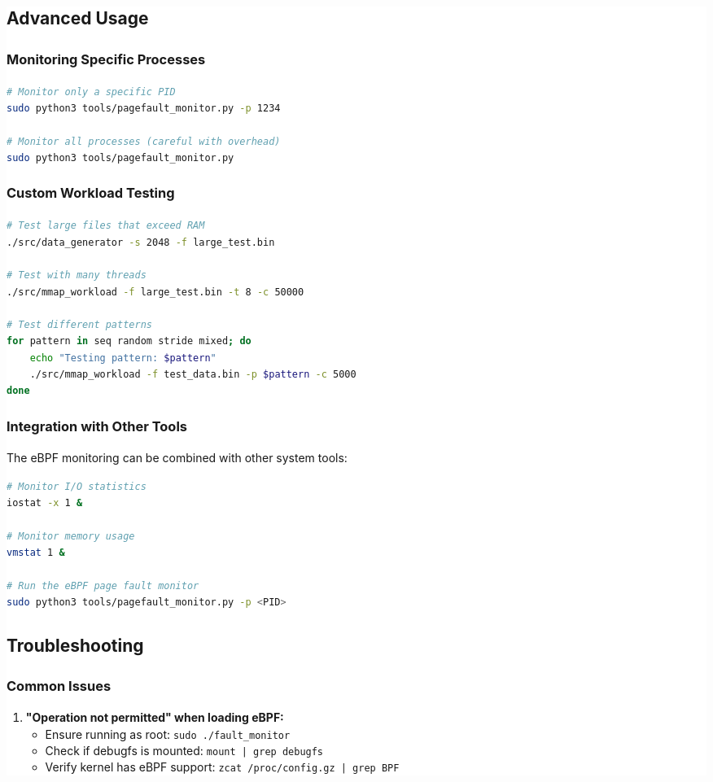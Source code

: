 ## Advanced Usage

### Monitoring Specific Processes

```bash
# Monitor only a specific PID
sudo python3 tools/pagefault_monitor.py -p 1234

# Monitor all processes (careful with overhead)
sudo python3 tools/pagefault_monitor.py
```

### Custom Workload Testing

```bash
# Test large files that exceed RAM
./src/data_generator -s 2048 -f large_test.bin

# Test with many threads
./src/mmap_workload -f large_test.bin -t 8 -c 50000

# Test different patterns
for pattern in seq random stride mixed; do
    echo "Testing pattern: $pattern"
    ./src/mmap_workload -f test_data.bin -p $pattern -c 5000
done
```

### Integration with Other Tools

The eBPF monitoring can be combined with other system tools:

```bash
# Monitor I/O statistics
iostat -x 1 &

# Monitor memory usage  
vmstat 1 &

# Run the eBPF page fault monitor
sudo python3 tools/pagefault_monitor.py -p <PID>
```

## Troubleshooting

### Common Issues

1. **"Operation not permitted" when loading eBPF:**
   - Ensure running as root: `sudo ./fault_monitor`
   - Check if debugfs is mounted: `mount | grep debugfs`
   - Verify kernel has eBPF support: `zcat /proc/config.gz | grep BPF`
